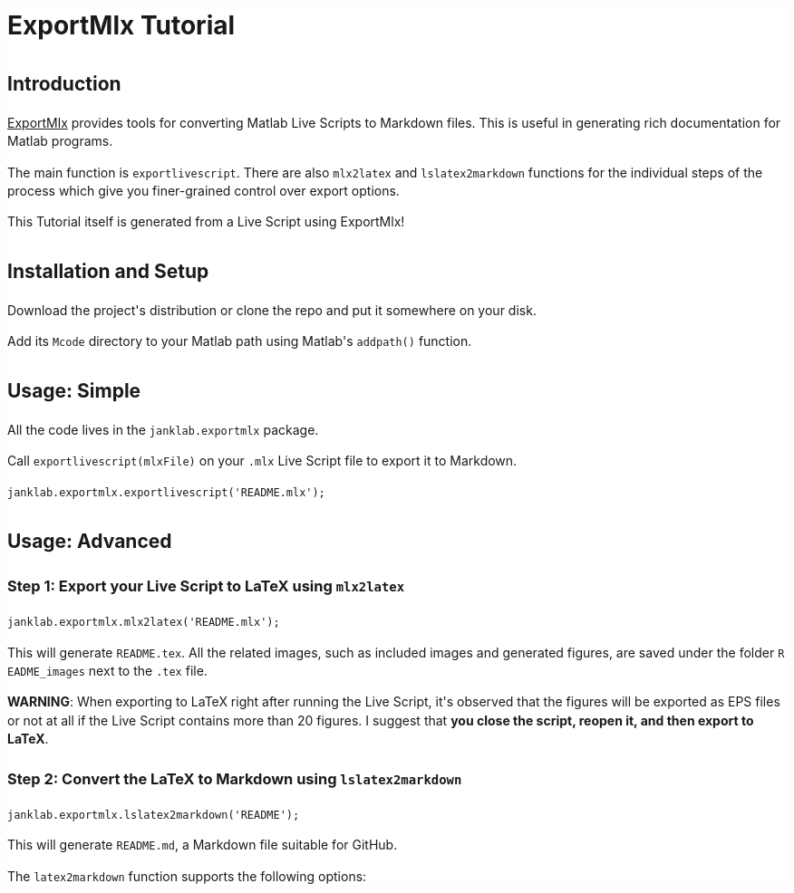 # ExportMlx Tutorial

## Introduction

[ExportMlx](https://github.com/janklab/ExportMlx) provides tools for converting Matlab Live Scripts to Markdown files. This is useful in generating rich documentation for Matlab programs.

The main function is `exportlivescript`. There are also `mlx2latex` and `lslatex2markdown` functions for the individual steps of the process which give you finer-grained control over export options.

This Tutorial itself is generated from a Live Script using ExportMlx!

## Installation and Setup

Download the project's distribution or clone the repo and put it somewhere on your disk.

Add its `Mcode` directory to your Matlab path using Matlab's `addpath()` function.

## Usage: Simple

All the code lives in the `janklab.exportmlx` package.

Call `exportlivescript(mlxFile)` on your `.mlx` Live Script file to export it to Markdown.

```matlab:Code(Display)
janklab.exportmlx.exportlivescript('README.mlx');
```

## Usage: Advanced

### Step 1: Export your Live Script to LaTeX using `mlx2latex`

```matlab:Code(Display)
janklab.exportmlx.mlx2latex('README.mlx');
```

This will generate `README.tex`. All the related images, such as included images and generated figures, are saved under the folder `README_images` next to the `.tex` file.

**WARNING**: When exporting to LaTeX right after running the Live Script, it's observed that the figures will be exported as EPS files or not at all if the Live Script contains more than 20 figures. I suggest that **you close the script, reopen it, and then export to LaTeX**.

### Step 2: Convert the LaTeX to Markdown using `lslatex2markdown`

```matlab:Code(Display)
janklab.exportmlx.lslatex2markdown('README');
```

This will generate `README.md`, a Markdown file suitable for GitHub.

The `latex2markdown` function supports the following options:
